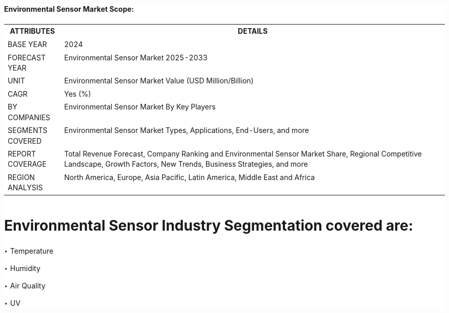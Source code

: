 <h4>Environmental Sensor Market Scope:</h4>
<table>
<tr>
<th>ATTRIBUTES</th>
<th>DETAILS</th>
</tr>
<tr>
<td>BASE YEAR</td>
<td>2024</td>
</tr>
<tr>
<td>FORECAST YEAR</td>
<td>Environmental Sensor Market 2025-2033</td>
</tr>
<tr>
<td>UNIT</td>
<td>Environmental Sensor Market Value (USD Million/Billion)</td>
<tr>
<td>CAGR</td>
<td>Yes (%)</td>
</tr>
</tr>
<tr>
<td>BY COMPANIES</td>
<td>Environmental Sensor Market By Key Players</td>
</tr>
<tr>
<td>SEGMENTS COVERED</td>
<td>Environmental Sensor Market Types, Applications, End-Users, and more</td>
</tr>
<tr>
<td>REPORT COVERAGE</td>
<td>Total Revenue Forecast, Company Ranking and Environmental Sensor Market Share, Regional Competitive Landscape, Growth Factors, New Trends, Business Strategies, and more</td>
</tr>
<tr>
<td>REGION ANALYSIS</td>
<td>North America, Europe, Asia Pacific, Latin America, Middle East and Africa</td>
</tr>
</table>

# <strong>Environmental Sensor Industry Segmentation covered are:</strong>

‣ Temperature

‣ Humidity

‣ Air Quality 

‣ UV

